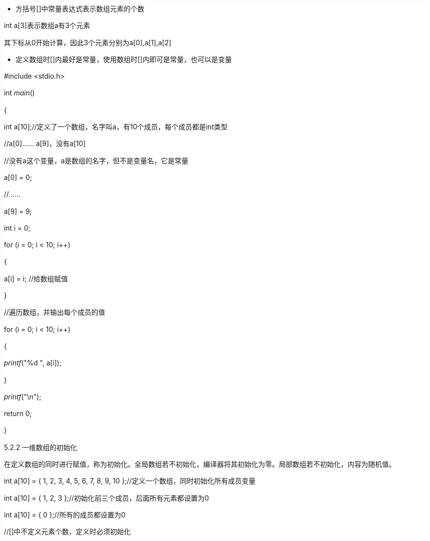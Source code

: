 -   方括号[]中常量表达式表示数组元素的个数

int a[3]表示数组a有3个元素

其下标从0开始计算，因此3个元素分别为a[0],a[1],a[2]

-   定义数组时[]内最好是常量，使用数组时[]内即可是常量，也可以是变量

\#include \<stdio.h\>

int *main*()

{

int a[10];//定义了一个数组，名字叫a，有10个成员，每个成员都是int类型

//a[0]…… a[9]，没有a[10]

//没有a这个变量，a是数组的名字，但不是变量名，它是常量

a[0] = 0;

//……

a[9] = 9;

int i = 0;

for (i = 0; i \< 10; i++)

{

a[i] = i; //给数组赋值

}

//遍历数组，并输出每个成员的值

for (i = 0; i \< 10; i++)

{

*printf*("%d ", a[i]);

}

*printf*("\\n");

return 0;

}

5.2.2 一维数组的初始化

在定义数组的同时进行赋值，称为初始化。全局数组若不初始化，编译器将其初始化为零。局部数组若不初始化，内容为随机值。

int a[10] = { 1, 2, 3, 4, 5, 6, 7, 8, 9, 10
};//定义一个数组，同时初始化所有成员变量

int a[10] = { 1, 2, 3 };//初始化前三个成员，后面所有元素都设置为0

int a[10] = { 0 };//所有的成员都设置为0

//[]中不定义元素个数，定义时必须初始化
